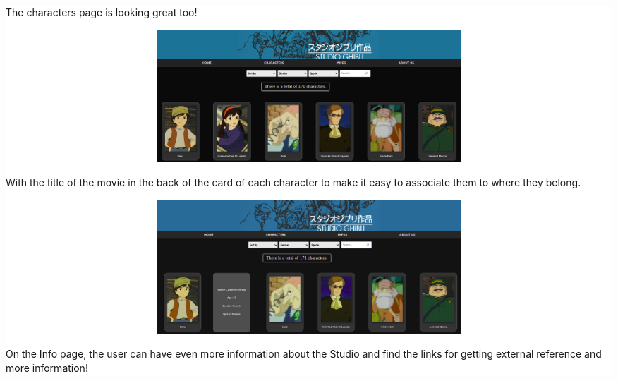 
The characters page is looking great too!
<p align="center">   
  <img src="image/finished-chars-page.png" width="50%">
</p>

With the title of the movie in the back of the card of each character to make it easy to associate them to where they belong.
<p align="center">   
  <img src="image/flip-chars.png" width="50%">
</p>

On the Info page, the user can have even more information about the Studio and find the links for getting external reference and more information!
